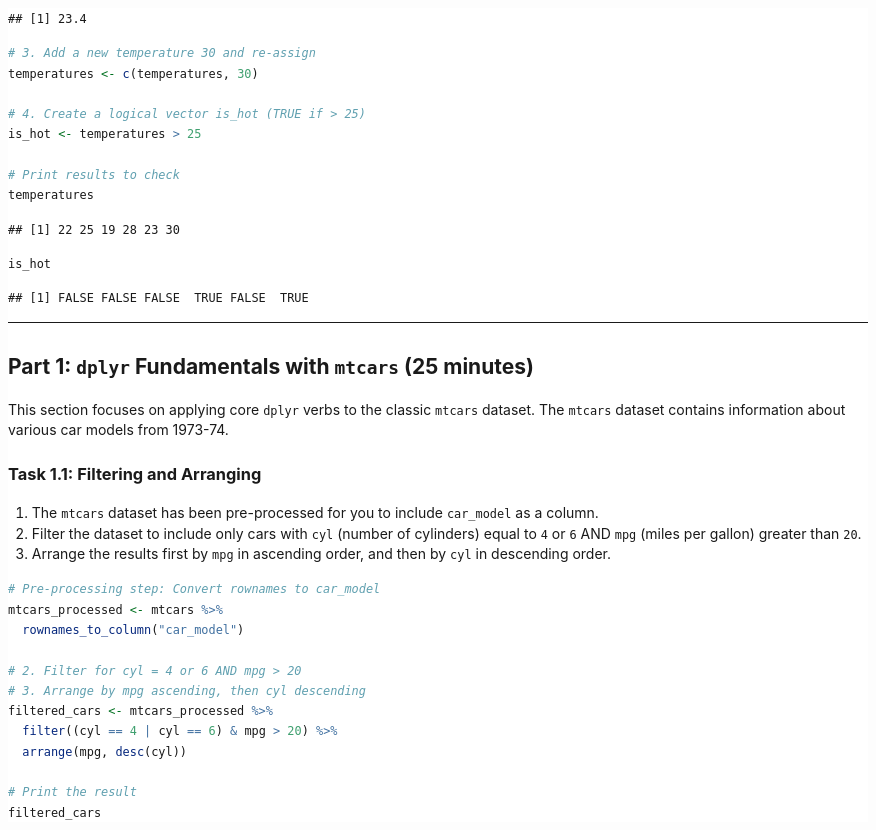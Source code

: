     ## [1] 23.4

``` r
# 3. Add a new temperature 30 and re-assign
temperatures <- c(temperatures, 30)

# 4. Create a logical vector is_hot (TRUE if > 25)
is_hot <- temperatures > 25

# Print results to check
temperatures
```

    ## [1] 22 25 19 28 23 30

``` r
is_hot
```

    ## [1] FALSE FALSE FALSE  TRUE FALSE  TRUE

------------------------------------------------------------------------

## Part 1: `dplyr` Fundamentals with `mtcars` (25 minutes)

This section focuses on applying core `dplyr` verbs to the classic
`mtcars` dataset. The `mtcars` dataset contains information about
various car models from 1973-74.

### Task 1.1: Filtering and Arranging

1.  The `mtcars` dataset has been pre-processed for you to include
    `car_model` as a column.
2.  Filter the dataset to include only cars with `cyl` (number of
    cylinders) equal to `4` or `6` AND `mpg` (miles per gallon) greater
    than `20`.
3.  Arrange the results first by `mpg` in ascending order, and then by
    `cyl` in descending order.

``` r
# Pre-processing step: Convert rownames to car_model
mtcars_processed <- mtcars %>%
  rownames_to_column("car_model")

# 2. Filter for cyl = 4 or 6 AND mpg > 20
# 3. Arrange by mpg ascending, then cyl descending
filtered_cars <- mtcars_processed %>%
  filter((cyl == 4 | cyl == 6) & mpg > 20) %>%
  arrange(mpg, desc(cyl))

# Print the result
filtered_cars
```
